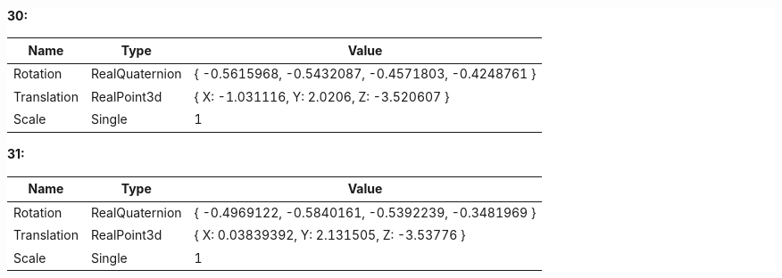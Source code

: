 
**30:**

Name	| Type	| Value
---	|---	|---	|
Rotation	|RealQuaternion	|{ -0.5615968, -0.5432087, -0.4571803, -0.4248761 }
Translation	|RealPoint3d	|{ X: -1.031116, Y: 2.0206, Z: -3.520607 }
Scale	|Single	|1


**31:**

Name	| Type	| Value
---	|---	|---	|
Rotation	|RealQuaternion	|{ -0.4969122, -0.5840161, -0.5392239, -0.3481969 }
Translation	|RealPoint3d	|{ X: 0.03839392, Y: 2.131505, Z: -3.53776 }
Scale	|Single	|1


